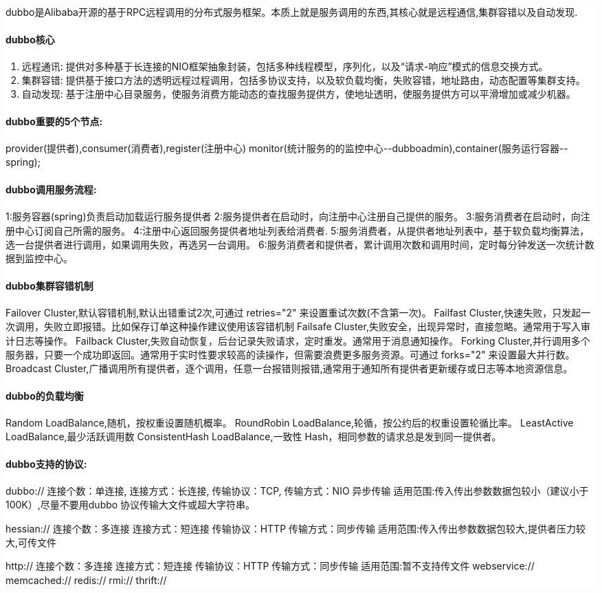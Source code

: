 dubbo是Alibaba开源的基于RPC远程调用的分布式服务框架。本质上就是服务调用的东西,其核心就是远程通信,集群容错以及自动发现.

#### dubbo核心

1. 远程通讯: 提供对多种基于长连接的NIO框架抽象封装，包括多种线程模型，序列化，以及“请求-响应”模式的信息交换方式。
2. 集群容错: 提供基于接口方法的透明远程过程调用，包括多协议支持，以及软负载均衡，失败容错，地址路由，动态配置等集群支持。
3. 自动发现: 基于注册中心目录服务，使服务消费方能动态的查找服务提供方，使地址透明，使服务提供方可以平滑增加或减少机器。

#### dubbo重要的5个节点:

provider(提供者),consumer(消费者),register(注册中心)
monitor(统计服务的的监控中心--dubboadmin),container(服务运行容器--spring);

#### dubbo调用服务流程:

1:服务容器(spring)负责启动加载运行服务提供者
2:服务提供者在启动时，向注册中心注册自己提供的服务。
3:服务消费者在启动时，向注册中心订阅自己所需的服务。
4:注册中心返回服务提供者地址列表给消费者.
5:服务消费者，从提供者地址列表中，基于软负载均衡算法，选一台提供者进行调用，如果调用失败，再选另一台调用。
6:服务消费者和提供者，累计调用次数和调用时间，定时每分钟发送一次统计数据到监控中心。

#### dubbo集群容错机制

Failover Cluster,默认容错机制,默认出错重试2次,可通过  retries="2"  来设置重试次数(不含第一次)。
Failfast Cluster,快速失败，只发起一次调用，失败立即报错。比如保存订单这种操作建议使用该容错机制
Failsafe Cluster,失败安全，出现异常时，直接忽略。通常用于写入审计日志等操作。
Failback Cluster,失败自动恢复，后台记录失败请求，定时重发。通常用于消息通知操作。
Forking Cluster,并行调用多个服务器，只要一个成功即返回。通常用于实时性要求较高的读操作，但需要浪费更多服务资源。可通过  forks="2"  来设置最大并行数。
Broadcast Cluster,广播调用所有提供者，逐个调用，任意一台报错则报错,通常用于通知所有提供者更新缓存或日志等本地资源信息。

#### dubbo的负载均衡

Random LoadBalance,随机，按权重设置随机概率。
RoundRobin LoadBalance,轮循，按公约后的权重设置轮循比率。
LeastActive LoadBalance,最少活跃调用数
ConsistentHash LoadBalance,一致性 Hash，相同参数的请求总是发到同一提供者。

#### dubbo支持的协议:

dubbo://
连接个数：单连接,
连接方式：长连接,
传输协议：TCP,
传输方式：NIO 异步传输
适用范围:传入传出参数数据包较小（建议小于100K）,尽量不要用dubbo 协议传输大文件或超大字符串。

hessian://
连接个数：多连接
连接方式：短连接
传输协议：HTTP
传输方式：同步传输
适用范围:传入传出参数数据包较大,提供者压力较大,可传文件

http://
连接个数：多连接
连接方式：短连接
传输协议：HTTP
传输方式：同步传输
适用范围:暂不支持传文件
webservice://
memcached://
redis://
rmi://
thrift://
